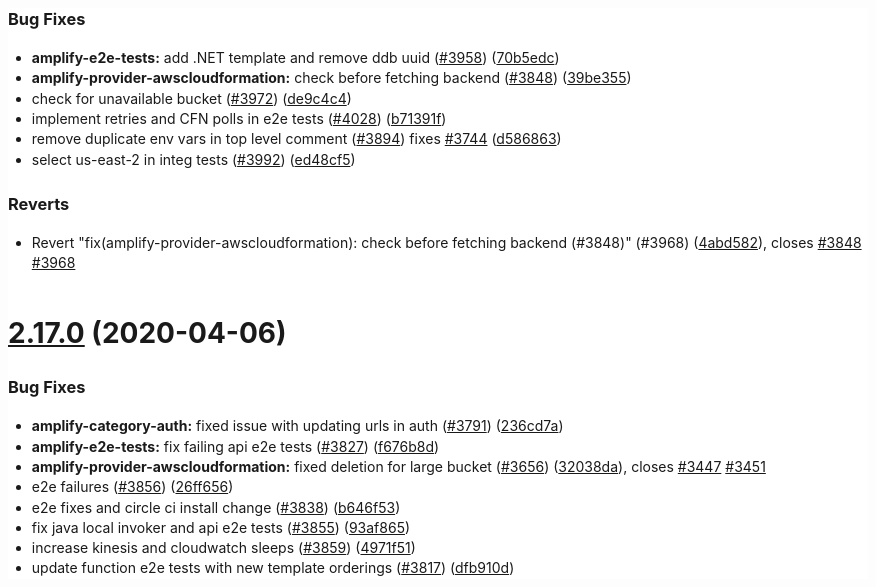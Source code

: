 
### Bug Fixes

* **amplify-e2e-tests:** add .NET template and remove ddb uuid ([#3958](https://github.com/aws-amplify/amplify-cli/issues/3958)) ([70b5edc](https://github.com/aws-amplify/amplify-cli/commit/70b5edc2b50b4e0ceb33956852cb5eb834a8016b))
* **amplify-provider-awscloudformation:** check before fetching backend ([#3848](https://github.com/aws-amplify/amplify-cli/issues/3848)) ([39be355](https://github.com/aws-amplify/amplify-cli/commit/39be3552f7f408dad02c2701a01f170be9badbb7))
* check for unavailable bucket ([#3972](https://github.com/aws-amplify/amplify-cli/issues/3972)) ([de9c4c4](https://github.com/aws-amplify/amplify-cli/commit/de9c4c461351352694d81d9e7b2f9044b1a9a2c4))
* implement retries and CFN polls in e2e tests ([#4028](https://github.com/aws-amplify/amplify-cli/issues/4028)) ([b71391f](https://github.com/aws-amplify/amplify-cli/commit/b71391facdd0d4f301522f10fb7d722aad406ed6))
* remove duplicate env vars in top level comment ([#3894](https://github.com/aws-amplify/amplify-cli/issues/3894)) fixes [#3744](https://github.com/aws-amplify/amplify-cli/issues/3744) ([d586863](https://github.com/aws-amplify/amplify-cli/commit/d586863aabcb1ad2fc4d8ee1bd0e693a4d86d0ea))
* select us-east-2 in integ tests ([#3992](https://github.com/aws-amplify/amplify-cli/issues/3992)) ([ed48cf5](https://github.com/aws-amplify/amplify-cli/commit/ed48cf59a2e60cc25a78f83641ca8f3bc63bc68f))


### Reverts

* Revert "fix(amplify-provider-awscloudformation): check before fetching backend (#3848)" (#3968) ([4abd582](https://github.com/aws-amplify/amplify-cli/commit/4abd5828bb5138944b116476d8b9491597aecc88)), closes [#3848](https://github.com/aws-amplify/amplify-cli/issues/3848) [#3968](https://github.com/aws-amplify/amplify-cli/issues/3968)





# [2.17.0](https://github.com/aws-amplify/amplify-cli/compare/amplify-e2e-tests@2.16.2...amplify-e2e-tests@2.17.0) (2020-04-06)


### Bug Fixes

* **amplify-category-auth:** fixed issue with updating urls in auth ([#3791](https://github.com/aws-amplify/amplify-cli/issues/3791)) ([236cd7a](https://github.com/aws-amplify/amplify-cli/commit/236cd7aecbdc2cbbb0dc9c565aae4e79ff40ebae))
* **amplify-e2e-tests:** fix failing api e2e tests ([#3827](https://github.com/aws-amplify/amplify-cli/issues/3827)) ([f676b8d](https://github.com/aws-amplify/amplify-cli/commit/f676b8d433ab5d5ecec664af27a07ecee83fa9f6))
* **amplify-provider-awscloudformation:** fixed deletion for large bucket ([#3656](https://github.com/aws-amplify/amplify-cli/issues/3656)) ([32038da](https://github.com/aws-amplify/amplify-cli/commit/32038dad6f1bd0b9cf55e055d6a4545a222a1149)), closes [#3447](https://github.com/aws-amplify/amplify-cli/issues/3447) [#3451](https://github.com/aws-amplify/amplify-cli/issues/3451)
* e2e failures ([#3856](https://github.com/aws-amplify/amplify-cli/issues/3856)) ([26ff656](https://github.com/aws-amplify/amplify-cli/commit/26ff6563a787abe87ee7d85309f1064e8b55f6b0))
* e2e fixes and circle ci install change ([#3838](https://github.com/aws-amplify/amplify-cli/issues/3838)) ([b646f53](https://github.com/aws-amplify/amplify-cli/commit/b646f539c90184be44dbd557c176a8c96d092db9))
* fix java local invoker and api e2e tests ([#3855](https://github.com/aws-amplify/amplify-cli/issues/3855)) ([93af865](https://github.com/aws-amplify/amplify-cli/commit/93af8651d4bedca0b8d08e778a74dc47230d5988))
* increase kinesis and cloudwatch sleeps ([#3859](https://github.com/aws-amplify/amplify-cli/issues/3859)) ([4971f51](https://github.com/aws-amplify/amplify-cli/commit/4971f517f71cf5b1d66e6937d26b6c5286569202))
* update function e2e tests with new template orderings ([#3817](https://github.com/aws-amplify/amplify-cli/issues/3817)) ([dfb910d](https://github.com/aws-amplify/amplify-cli/commit/dfb910ddccbd15df48801efce94d1fbf5822fb9e))
